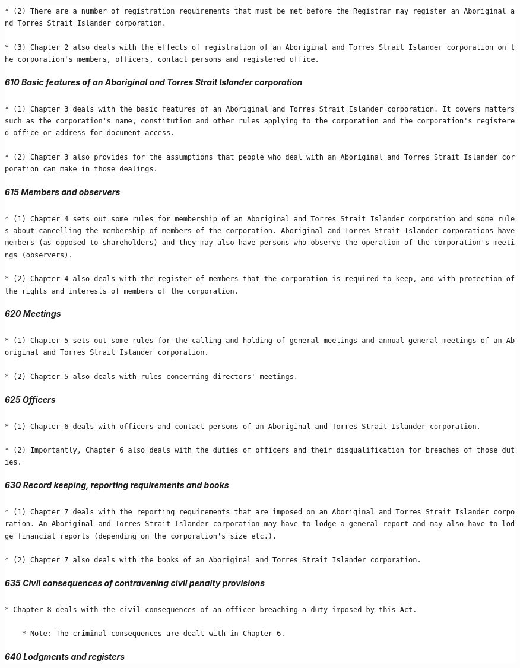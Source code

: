     * (2) There are a number of registration requirements that must be met before the Registrar may register an Aboriginal and Torres Strait Islander corporation.

    * (3) Chapter 2 also deals with the effects of registration of an Aboriginal and Torres Strait Islander corporation on the corporation's members, officers, contact persons and registered office.

##### 610  Basic features of an Aboriginal and Torres Strait Islander corporation

    * (1) Chapter 3 deals with the basic features of an Aboriginal and Torres Strait Islander corporation. It covers matters such as the corporation's name, constitution and other rules applying to the corporation and the corporation's registered office or address for document access.

    * (2) Chapter 3 also provides for the assumptions that people who deal with an Aboriginal and Torres Strait Islander corporation can make in those dealings.

##### 615  Members and observers

    * (1) Chapter 4 sets out some rules for membership of an Aboriginal and Torres Strait Islander corporation and some rules about cancelling the membership of members of the corporation. Aboriginal and Torres Strait Islander corporations have members (as opposed to shareholders) and they may also have persons who observe the operation of the corporation's meetings (observers).

    * (2) Chapter 4 also deals with the register of members that the corporation is required to keep, and with protection of the rights and interests of members of the corporation.

##### 620  Meetings

    * (1) Chapter 5 sets out some rules for the calling and holding of general meetings and annual general meetings of an Aboriginal and Torres Strait Islander corporation.

    * (2) Chapter 5 also deals with rules concerning directors' meetings.

##### 625  Officers

    * (1) Chapter 6 deals with officers and contact persons of an Aboriginal and Torres Strait Islander corporation.

    * (2) Importantly, Chapter 6 also deals with the duties of officers and their disqualification for breaches of those duties.

##### 630  Record keeping, reporting requirements and books

    * (1) Chapter 7 deals with the reporting requirements that are imposed on an Aboriginal and Torres Strait Islander corporation. An Aboriginal and Torres Strait Islander corporation may have to lodge a general report and may also have to lodge financial reports (depending on the corporation's size etc.).

    * (2) Chapter 7 also deals with the books of an Aboriginal and Torres Strait Islander corporation.

##### 635  Civil consequences of contravening civil penalty provisions

    * Chapter 8 deals with the civil consequences of an officer breaching a duty imposed by this Act.

        * Note: The criminal consequences are dealt with in Chapter 6.

##### 640  Lodgments and registers
